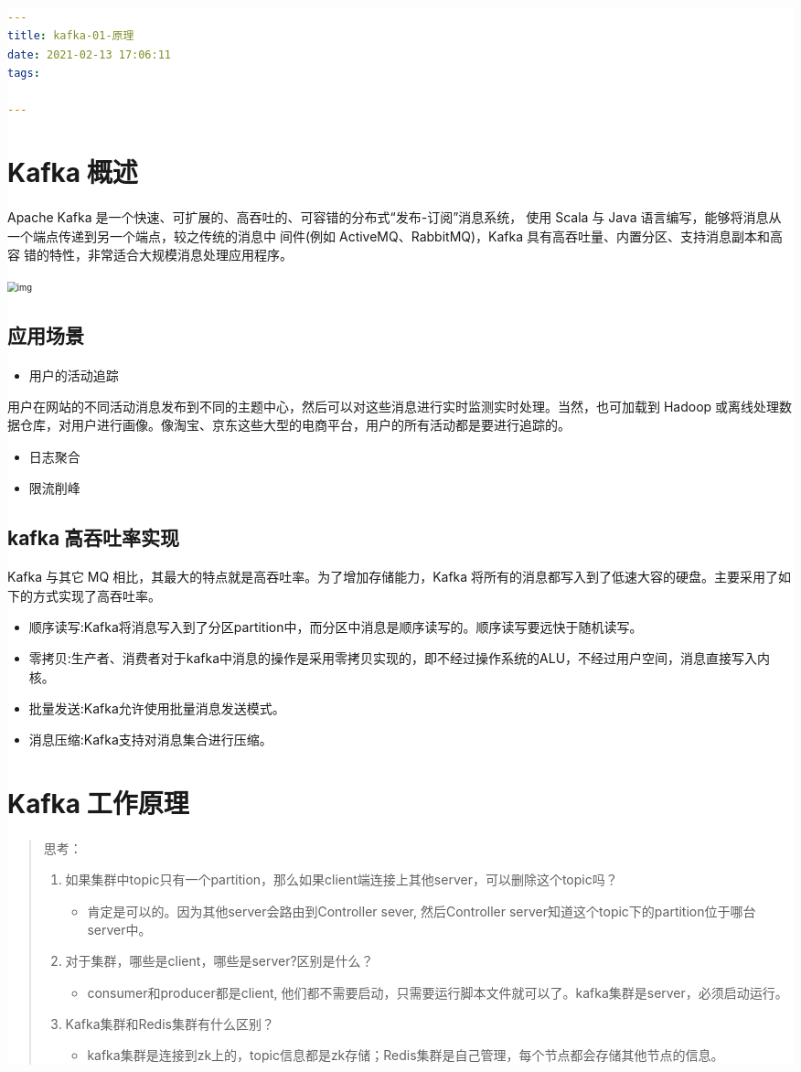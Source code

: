 ```yaml
---
title: kafka-01-原理
date: 2021-02-13 17:06:11
tags:

---
```




# **Kafka** 概述

Apache Kafka 是一个快速、可扩展的、高吞吐的、可容错的分布式“发布-订阅”消息系统， 使用 Scala 与 Java 语言编写，能够将消息从一个端点传递到另一个端点，较之传统的消息中 间件(例如 ActiveMQ、RabbitMQ)，Kafka 具有高吞吐量、内置分区、支持消息副本和高容 错的特性，非常适合大规模消息处理应用程序。

<img src="https://img-blog.csdnimg.cn/20201025100102289.png?x-oss-process=image/watermark,type_ZmFuZ3poZW5naGVpdGk,shadow_10,text_aHR0cHM6Ly9ibG9nLmNzZG4ubmV0L3N1cGVyaW9ycGVuZ0ZpZ2h0,size_16,color_FFFFFF,t_70" alt="img" style="zoom: 67%;" />

## 应用场景

- 用户的活动追踪

用户在网站的不同活动消息发布到不同的主题中心，然后可以对这些消息进行实时监测实时处理。当然，也可加载到 Hadoop 或离线处理数据仓库，对用户进行画像。像淘宝、京东这些大型的电商平台，用户的所有活动都是要进行追踪的。

- 日志聚合
  
- 限流削峰

## **kafka** 高吞吐率实现

Kafka 与其它 MQ 相比，其最大的特点就是高吞吐率。为了增加存储能力，Kafka 将所有的消息都写入到了低速大容的硬盘。主要采用了如下的方式实现了高吞吐率。

- 顺序读写:Kafka将消息写入到了分区partition中，而分区中消息是顺序读写的。顺序读写要远快于随机读写。

- 零拷贝:生产者、消费者对于kafka中消息的操作是采用零拷贝实现的，即不经过操作系统的ALU，不经过用户空间，消息直接写入内核。

- 批量发送:Kafka允许使用批量消息发送模式。

- 消息压缩:Kafka支持对消息集合进行压缩。



# **Kafka** 工作原理

> 思考：
>
> 1. 如果集群中topic只有一个partition，那么如果client端连接上其他server，可以删除这个topic吗？
>
>    - 肯定是可以的。因为其他server会路由到Controller sever, 然后Controller server知道这个topic下的partition位于哪台server中。
>
> 2. 对于集群，哪些是client，哪些是server?区别是什么？
>
>    - consumer和producer都是client, 他们都不需要启动，只需要运行脚本文件就可以了。kafka集群是server，必须启动运行。
>
> 3. Kafka集群和Redis集群有什么区别？
>
>    - kafka集群是连接到zk上的，topic信息都是zk存储；Redis集群是自己管理，每个节点都会存储其他节点的信息。
>
>      
